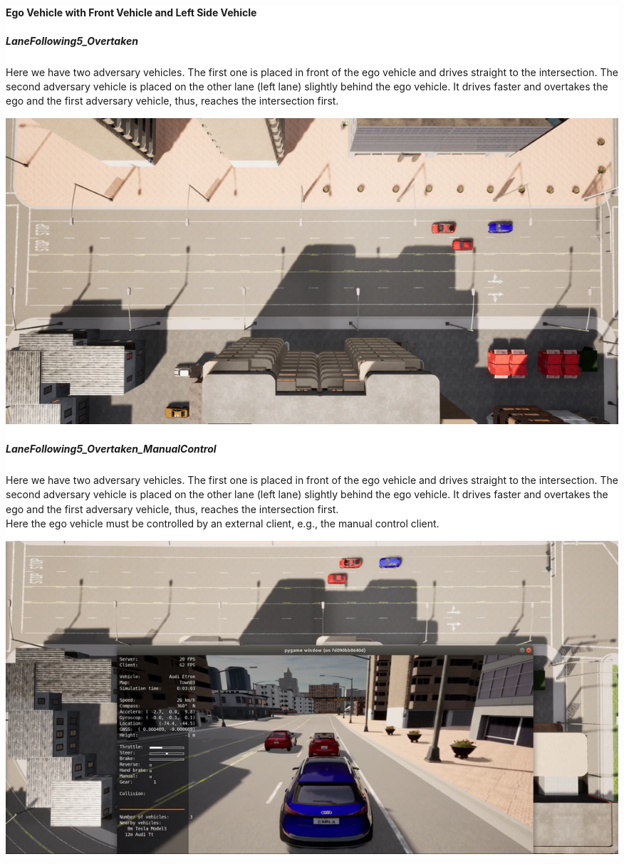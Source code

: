 #### Ego Vehicle with Front Vehicle and Left Side Vehicle

##### LaneFollowing5_Overtaken

Here we have two adversary vehicles. The first one is placed in front of the ego vehicle and drives straight to the intersection. The second adversary vehicle is placed on the other lane (left lane) slightly behind the ego vehicle. It drives faster and overtakes the ego and the first adversary vehicle, thus, reaches the intersection first.

![LaneFollowing5_Overtaken scenario](documentation/md_resources/lane_following_5_overtaken.png "LaneFollowing5_Overtaken scenario")

##### LaneFollowing5_Overtaken_ManualControl

Here we have two adversary vehicles. The first one is placed in front of the ego vehicle and drives straight to the intersection. The second adversary vehicle is placed on the other lane (left lane) slightly behind the ego vehicle. It drives faster and overtakes the ego and the first adversary vehicle, thus, reaches the intersection first.  
Here the ego vehicle must be controlled by an external client, e.g., the manual control client.

![LaneFollowing5_Overtaken_ManualControl scenario](documentation/md_resources/lane_following_5_overtaken_manual_control.png "LaneFollowing5_Overtaken_ManualControl scenario")
